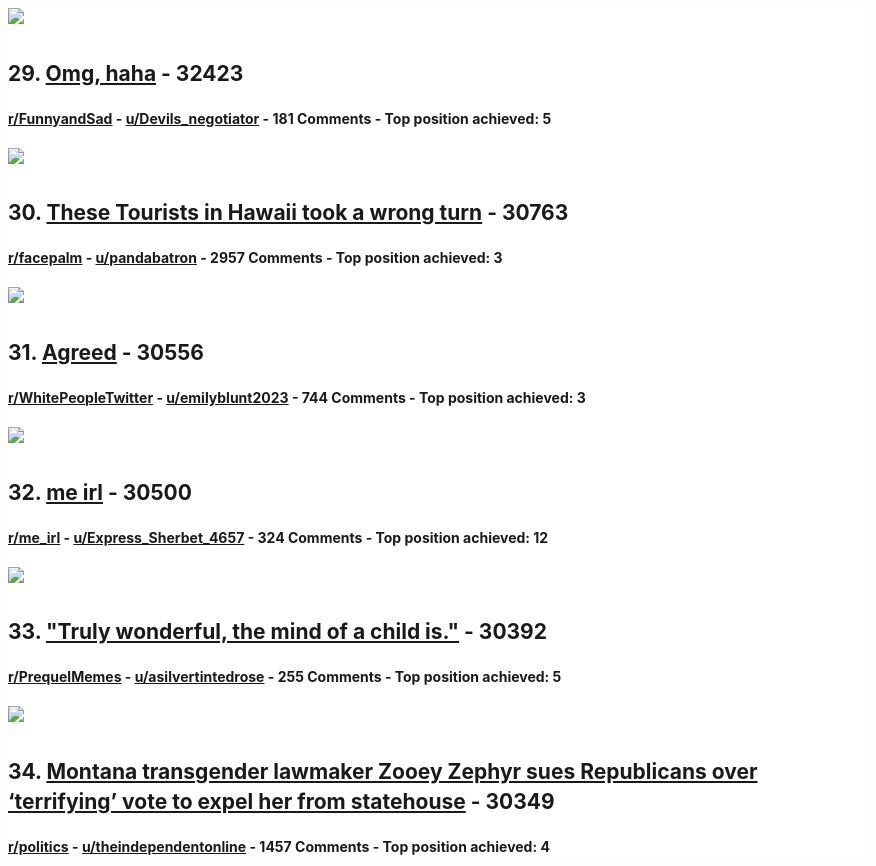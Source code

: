 <a href="https://v.redd.it/0y9tqiexw7xa1"><img src="https://external-preview.redd.it/yQbVRmIKSXiJgrN57yOBl6mZfSpX2MhNZdvL8pcWQaQ.png?width=140&amp;height=137&amp;crop=140:137,smart&amp;format=jpg&amp;v=enabled&amp;lthumb=true&amp;s=6deaf3664b46b83f78567f2dcf91e7a5a0d24f92"></img></a>

## 29. [Omg, haha](http://reddit.com/r/FunnyandSad/comments/1351tc9/omg_haha/) - 32423
#### [r/FunnyandSad](http://reddit.com/r/FunnyandSad) - [u/Devils_negotiator](http://reddit.com/u/Devils_negotiator) - 181 Comments - Top position achieved: 5

<a href="https://i.redd.it/i7cuey6ywbxa1.jpg"><img src="https://b.thumbs.redditmedia.com/Yj0EUrojgGeguezrtk45Ig571synMaxQ-6F0D1mNXtY.jpg"></img></a>

## 30. [These Tourists in Hawaii took a wrong turn](http://reddit.com/r/facepalm/comments/134c8y9/these_tourists_in_hawaii_took_a_wrong_turn/) - 30763
#### [r/facepalm](http://reddit.com/r/facepalm) - [u/pandabatron](http://reddit.com/u/pandabatron) - 2957 Comments - Top position achieved: 3

<a href="https://v.redd.it/skp0ibzna5xa1"><img src="https://external-preview.redd.it/jNm-jDW_bOhAqtF9oBZyPeoS9Jmo_Leei4PhQQq2PbM.png?width=140&amp;height=140&amp;crop=140:140,smart&amp;format=jpg&amp;v=enabled&amp;lthumb=true&amp;s=d3d0eae235e2a17fea54580cf95ef2579820a157"></img></a>

## 31. [Agreed](http://reddit.com/r/WhitePeopleTwitter/comments/134lm8q/agreed/) - 30556
#### [r/WhitePeopleTwitter](http://reddit.com/r/WhitePeopleTwitter) - [u/emilyblunt2023](http://reddit.com/u/emilyblunt2023) - 744 Comments - Top position achieved: 3

<a href="https://i.redd.it/ffhui5gqc9xa1.jpg"><img src="https://b.thumbs.redditmedia.com/GCkbGu3G-OhTfRdNAHTLJYU4PWYCmWI6frEmibyj_Wk.jpg"></img></a>

## 32. [me irl](http://reddit.com/r/me_irl/comments/134p8pc/me_irl/) - 30500
#### [r/me_irl](http://reddit.com/r/me_irl) - [u/Express_Sherbet_4657](http://reddit.com/u/Express_Sherbet_4657) - 324 Comments - Top position achieved: 12

<a href="https://i.redd.it/s14s8htzk8xa1.png"><img src="https://a.thumbs.redditmedia.com/AbZ0yJhzs3Y2u57lz9JIA8R9Eh-KII_Bg3SiDqVbBT0.jpg"></img></a>

## 33. ["Truly wonderful, the mind of a child is."](http://reddit.com/r/PrequelMemes/comments/134ilnt/truly_wonderful_the_mind_of_a_child_is/) - 30392
#### [r/PrequelMemes](http://reddit.com/r/PrequelMemes) - [u/asilvertintedrose](http://reddit.com/u/asilvertintedrose) - 255 Comments - Top position achieved: 5

<a href="https://i.redd.it/6in75i8b57xa1.jpg"><img src="https://b.thumbs.redditmedia.com/mGVGa2KwP2r3f9q_tDa4dsuZAML89KNOJvuRbo7aYjc.jpg"></img></a>

## 34. [Montana transgender lawmaker Zooey Zephyr sues Republicans over ‘terrifying’ vote to expel her from statehouse](http://reddit.com/r/politics/comments/134rfbz/montana_transgender_lawmaker_zooey_zephyr_sues/) - 30349
#### [r/politics](http://reddit.com/r/politics) - [u/theindependentonline](http://reddit.com/u/theindependentonline) - 1457 Comments - Top position achieved: 4
